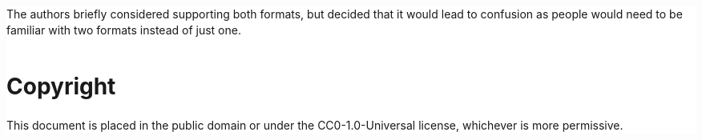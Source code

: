 The authors briefly considered supporting both formats, but decided that
it would lead to confusion as people would need to be familiar with two
formats instead of just one.

Copyright
=========

This document is placed in the public domain or under the
CC0-1.0-Universal license, whichever is more permissive.
